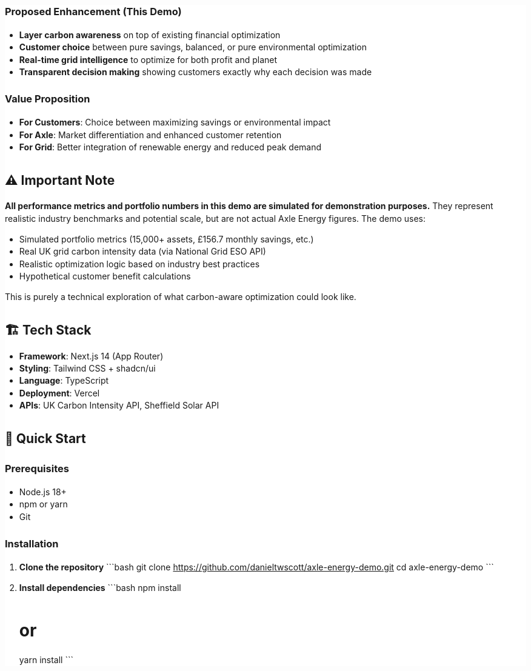 ### Proposed Enhancement (This Demo)
- **Layer carbon awareness** on top of existing financial optimization
- **Customer choice** between pure savings, balanced, or pure environmental optimization
- **Real-time grid intelligence** to optimize for both profit and planet
- **Transparent decision making** showing customers exactly why each decision was made

### Value Proposition
- **For Customers**: Choice between maximizing savings or environmental impact
- **For Axle**: Market differentiation and enhanced customer retention
- **For Grid**: Better integration of renewable energy and reduced peak demand

## ⚠️ Important Note

**All performance metrics and portfolio numbers in this demo are simulated for demonstration purposes.** They represent realistic industry benchmarks and potential scale, but are not actual Axle Energy figures. The demo uses:

- Simulated portfolio metrics (15,000+ assets, £156.7 monthly savings, etc.)
- Real UK grid carbon intensity data (via National Grid ESO API)
- Realistic optimization logic based on industry best practices
- Hypothetical customer benefit calculations

This is purely a technical exploration of what carbon-aware optimization could look like.

## 🏗️ Tech Stack

- **Framework**: Next.js 14 (App Router)
- **Styling**: Tailwind CSS + shadcn/ui
- **Language**: TypeScript
- **Deployment**: Vercel
- **APIs**: UK Carbon Intensity API, Sheffield Solar API

## 🚀 Quick Start

### Prerequisites

- Node.js 18+ 
- npm or yarn
- Git

### Installation

1. **Clone the repository**
   \`\`\`bash
   git clone https://github.com/danieltwscott/axle-energy-demo.git
   cd axle-energy-demo
   \`\`\`

2. **Install dependencies**
   \`\`\`bash
   npm install
   # or
   yarn install
   \`\`\`
